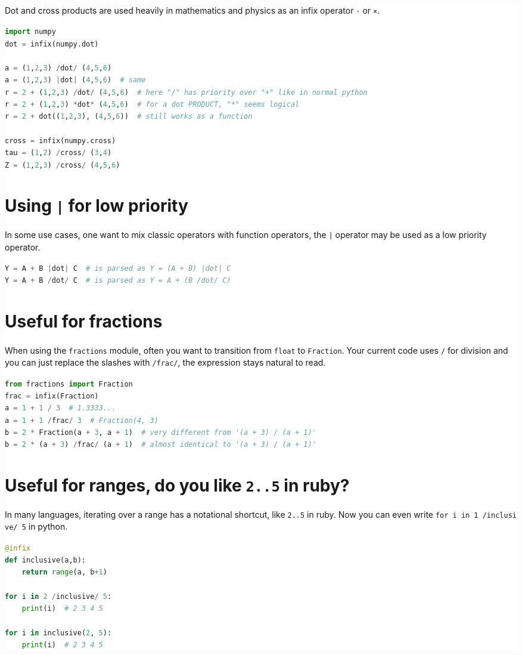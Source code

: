 Dot and cross products are used heavily in mathematics and physics as an infix operator `·` or `×`.

```python
import numpy
dot = infix(numpy.dot)

a = (1,2,3) /dot/ (4,5,6)
a = (1,2,3) |dot| (4,5,6)  # same 
r = 2 + (1,2,3) /dot/ (4,5,6)  # here "/" has priority over "+" like in normal python
r = 2 + (1,2,3) *dot* (4,5,6)  # for a dot PRODUCT, "*" seems logical
r = 2 + dot((1,2,3), (4,5,6))  # still works as a function

cross = infix(numpy.cross)
tau = (1,2) /cross/ (3,4)
Z = (1,2,3) /cross/ (4,5,6)
```

# Using `|` for low priority

In some use cases, one want to mix classic operators with function operators,
the `|` operator may be used as a low priority operator.

```python
Y = A + B |dot| C  # is parsed as Y = (A + B) |dot| C
Y = A + B /dot/ C  # is parsed as Y = A + (B /dot/ C)
```

# Useful for fractions

When using the `fractions` module, often you want to transition from `float` to `Fraction`.
Your current code uses `/` for division and you can just replace the slashes with `/frac/`, the expression stays natural to read.

```python
from fractions import Fraction
frac = infix(Fraction)
a = 1 + 1 / 3  # 1.3333...
a = 1 + 1 /frac/ 3  # Fraction(4, 3)
b = 2 * Fraction(a + 3, a + 1)  # very different from '(a + 3) / (a + 1)'
b = 2 * (a + 3) /frac/ (a + 1)  # almost identical to '(a + 3) / (a + 1)'
```

# Useful for ranges, do you like `2..5` in ruby?

In many languages, iterating over a range has a notational shortcut, like `2..5` in ruby.
Now you can even write `for i in 1 /inclusive/ 5` in python.

```python
@infix
def inclusive(a,b):
    return range(a, b+1)

for i in 2 /inclusive/ 5:
    print(i)  # 2 3 4 5

for i in inclusive(2, 5):
    print(i)  # 2 3 4 5
```
